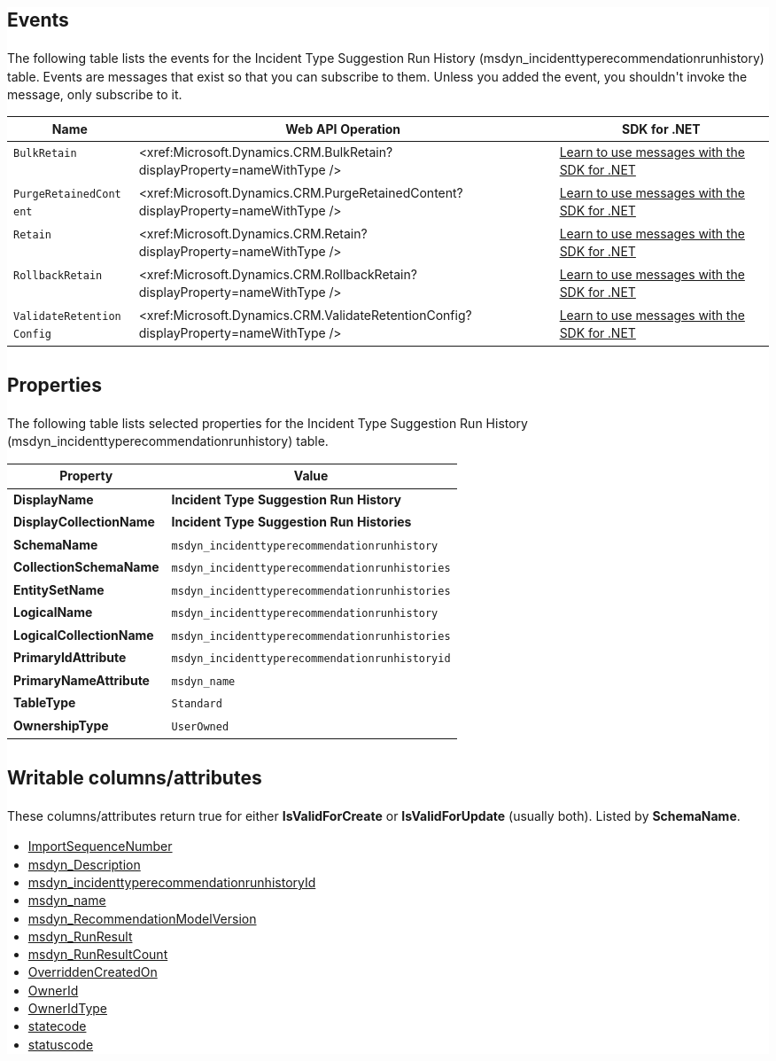 
## Events

The following table lists the events for the Incident Type Suggestion Run History (msdyn_incidenttyperecommendationrunhistory) table.
Events are messages that exist so that you can subscribe to them. Unless you added the event, you shouldn't invoke the message, only subscribe to it.

|Name|Web API Operation |SDK for .NET |
| ---- | ----- |----- |
| `BulkRetain`|<xref:Microsoft.Dynamics.CRM.BulkRetain?displayProperty=nameWithType /> |[Learn to use messages with the SDK for .NET](/power-apps/developer/data-platform/org-service/use-messages)|
| `PurgeRetainedContent`|<xref:Microsoft.Dynamics.CRM.PurgeRetainedContent?displayProperty=nameWithType /> |[Learn to use messages with the SDK for .NET](/power-apps/developer/data-platform/org-service/use-messages)|
| `Retain`|<xref:Microsoft.Dynamics.CRM.Retain?displayProperty=nameWithType /> |[Learn to use messages with the SDK for .NET](/power-apps/developer/data-platform/org-service/use-messages)|
| `RollbackRetain`|<xref:Microsoft.Dynamics.CRM.RollbackRetain?displayProperty=nameWithType /> |[Learn to use messages with the SDK for .NET](/power-apps/developer/data-platform/org-service/use-messages)|
| `ValidateRetentionConfig`|<xref:Microsoft.Dynamics.CRM.ValidateRetentionConfig?displayProperty=nameWithType /> |[Learn to use messages with the SDK for .NET](/power-apps/developer/data-platform/org-service/use-messages)|

## Properties

The following table lists selected properties for the Incident Type Suggestion Run History (msdyn_incidenttyperecommendationrunhistory) table.

|Property|Value|
| --- | --- |
| **DisplayName** | **Incident Type Suggestion Run History** |
| **DisplayCollectionName** | **Incident Type Suggestion Run Histories** |
| **SchemaName** | `msdyn_incidenttyperecommendationrunhistory` |
| **CollectionSchemaName** | `msdyn_incidenttyperecommendationrunhistories` |
| **EntitySetName** | `msdyn_incidenttyperecommendationrunhistories`|
| **LogicalName** | `msdyn_incidenttyperecommendationrunhistory` |
| **LogicalCollectionName** | `msdyn_incidenttyperecommendationrunhistories` |
| **PrimaryIdAttribute** | `msdyn_incidenttyperecommendationrunhistoryid` |
| **PrimaryNameAttribute** |`msdyn_name` |
| **TableType** | `Standard` |
| **OwnershipType** | `UserOwned` |

## Writable columns/attributes

These columns/attributes return true for either **IsValidForCreate** or **IsValidForUpdate** (usually both). Listed by **SchemaName**.

- [ImportSequenceNumber](#BKMK_ImportSequenceNumber)
- [msdyn_Description](#BKMK_msdyn_Description)
- [msdyn_incidenttyperecommendationrunhistoryId](#BKMK_msdyn_incidenttyperecommendationrunhistoryId)
- [msdyn_name](#BKMK_msdyn_name)
- [msdyn_RecommendationModelVersion](#BKMK_msdyn_RecommendationModelVersion)
- [msdyn_RunResult](#BKMK_msdyn_RunResult)
- [msdyn_RunResultCount](#BKMK_msdyn_RunResultCount)
- [OverriddenCreatedOn](#BKMK_OverriddenCreatedOn)
- [OwnerId](#BKMK_OwnerId)
- [OwnerIdType](#BKMK_OwnerIdType)
- [statecode](#BKMK_statecode)
- [statuscode](#BKMK_statuscode)